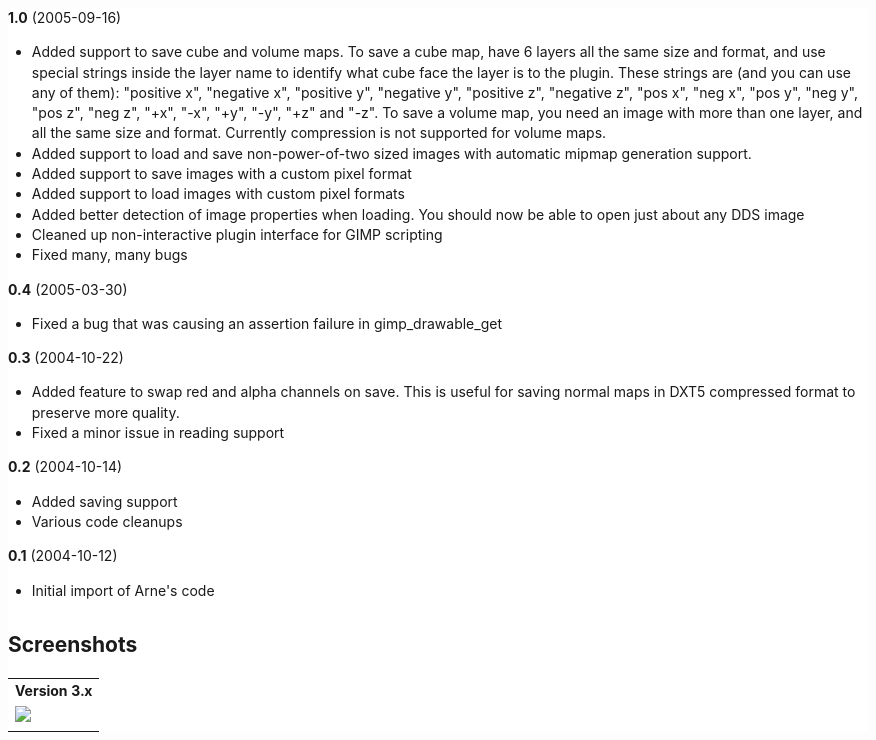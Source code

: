 **1.0** (2005-09-16)
  * Added support to save cube and volume maps. To save a cube map, have 6 layers all the same size and format, and use special strings inside the layer name to identify what cube face the layer is to the plugin. These strings are (and you can use any of them): "positive x", "negative x", "positive y", "negative y", "positive z", "negative z", "pos x", "neg x", "pos y", "neg y", "pos z", "neg z", "+x", "-x", "+y", "-y", "+z" and "-z". To save a volume map, you need an image with more than one layer, and all the same size and format. Currently compression is not supported for volume maps.
  * Added support to load and save non-power-of-two sized images with automatic mipmap generation support.
  * Added support to save images with a custom pixel format
  * Added support to load images with custom pixel formats
  * Added better detection of image properties when loading. You should now be able to open just about any DDS image
  * Cleaned up non-interactive plugin interface for GIMP scripting
  * Fixed many, many bugs

**0.4** (2005-03-30)
  * Fixed a bug that was causing an assertion failure in gimp\_drawable\_get

**0.3** (2004-10-22)
  * Added feature to swap red and alpha channels on save.
This is useful for saving normal maps in DXT5 compressed format to preserve more quality.
  * Fixed a minor issue in reading support

**0.2** (2004-10-14)
  * Added saving support
  * Various code cleanups

**0.1** (2004-10-12)
  * Initial import of Arne's code

## Screenshots ##
<table cellspacing='10'>
<blockquote><tr align='center'>
<blockquote><td><b>Version 3.x</b></td>
</blockquote></tr>
<tr>
<blockquote><td valign='top'><img src='http://gimp-dds.googlecode.com/svn/wiki/images/screenshot-release.png' /></td>
</blockquote></tr>
</table>